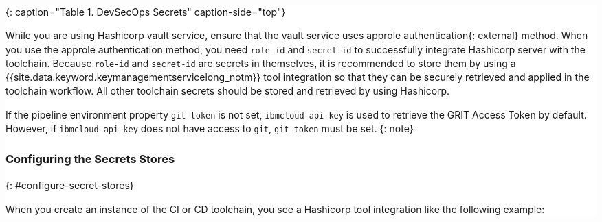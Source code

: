 {: caption="Table 1. DevSecOps Secrets" caption-side="top"}

While you are using Hashicorp vault service, ensure that the vault service uses [approle authentication](https://www.vaultproject.io/docs/auth/approle){: external} method. When you use the approle authentication method, you need `role-id` and `secret-id` to successfully integrate Hashicorp server with the toolchain. Because `role-id` and `secret-id` are secrets in themselves, it is recommended to store them by using a [{{site.data.keyword.keymanagementservicelong_notm}} tool integration](/docs/ContinuousDelivery?topic=ContinuousDelivery-keyprotect) so that they can be securely retrieved and applied in the toolchain workflow. All other toolchain secrets should be stored and retrieved by using Hashicorp.

If the pipeline environment property `git-token` is not set, `ibmcloud-api-key` is used to retrieve the GRIT Access Token by default. However, if `ibmcloud-api-key` does not have access to `git`, `git-token` must be set.
{: note}

### Configuring the Secrets Stores
{: #configure-secret-stores}

When you create an instance of the CI or CD toolchain, you see a Hashicorp tool integration like the following example:
